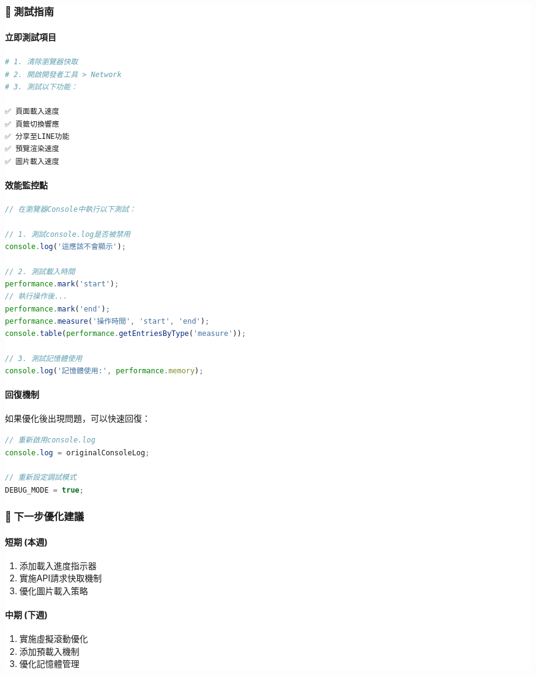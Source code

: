 ### 🧪 測試指南

#### **立即測試項目**
```bash
# 1. 清除瀏覽器快取
# 2. 開啟開發者工具 > Network
# 3. 測試以下功能：

✅ 頁面載入速度
✅ 頁籤切換響應
✅ 分享至LINE功能
✅ 預覽渲染速度
✅ 圖片載入速度
```

#### **效能監控點**
```javascript
// 在瀏覽器Console中執行以下測試：

// 1. 測試console.log是否被禁用
console.log('這應該不會顯示');

// 2. 測試載入時間
performance.mark('start');
// 執行操作後...
performance.mark('end');
performance.measure('操作時間', 'start', 'end');
console.table(performance.getEntriesByType('measure'));

// 3. 測試記憶體使用
console.log('記憶體使用:', performance.memory);
```

#### **回復機制**
如果優化後出現問題，可以快速回復：
```javascript
// 重新啟用console.log
console.log = originalConsoleLog;

// 重新設定調試模式
DEBUG_MODE = true;
```

### 🎯 下一步優化建議

#### **短期 (本週)**
1. 添加載入進度指示器
2. 實施API請求快取機制
3. 優化圖片載入策略

#### **中期 (下週)**
1. 實施虛擬滾動優化
2. 添加預載入機制
3. 優化記憶體管理
